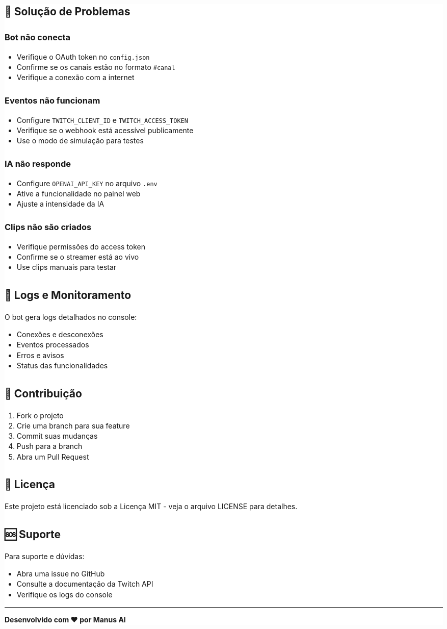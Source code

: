 ## 🚨 Solução de Problemas

### Bot não conecta
- Verifique o OAuth token no `config.json`
- Confirme se os canais estão no formato `#canal`
- Verifique a conexão com a internet

### Eventos não funcionam
- Configure `TWITCH_CLIENT_ID` e `TWITCH_ACCESS_TOKEN`
- Verifique se o webhook está acessível publicamente
- Use o modo de simulação para testes

### IA não responde
- Configure `OPENAI_API_KEY` no arquivo `.env`
- Ative a funcionalidade no painel web
- Ajuste a intensidade da IA

### Clips não são criados
- Verifique permissões do access token
- Confirme se o streamer está ao vivo
- Use clips manuais para testar

## 📝 Logs e Monitoramento

O bot gera logs detalhados no console:
- Conexões e desconexões
- Eventos processados
- Erros e avisos
- Status das funcionalidades

## 🤝 Contribuição

1. Fork o projeto
2. Crie uma branch para sua feature
3. Commit suas mudanças
4. Push para a branch
5. Abra um Pull Request

## 📄 Licença

Este projeto está licenciado sob a Licença MIT - veja o arquivo LICENSE para detalhes.

## 🆘 Suporte

Para suporte e dúvidas:
- Abra uma issue no GitHub
- Consulte a documentação da Twitch API
- Verifique os logs do console

---

**Desenvolvido com ❤️ por Manus AI**

